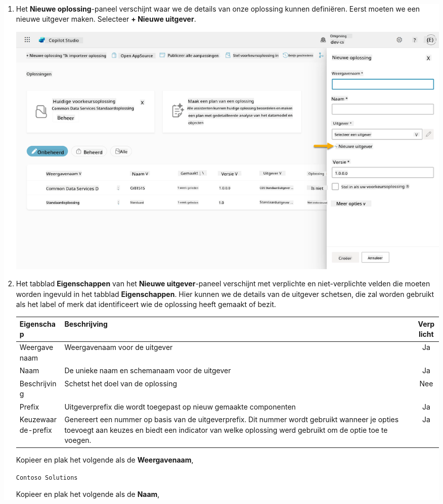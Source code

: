 1. Het **Nieuwe oplossing**-paneel verschijnt waar we de details van onze oplossing kunnen definiëren. Eerst moeten we een nieuwe uitgever maken. Selecteer **+ Nieuwe uitgever**.

    ![Oplossingen](../../../../../translated_images/4.1_03_NewPublisher.af7ad3f00b1d01bfa741dec8c9f47ca2d1ddaed5af0b292211916fc9fa24a323.nl.png)  

1. Het tabblad **Eigenschappen** van het **Nieuwe uitgever**-paneel verschijnt met verplichte en niet-verplichte velden die moeten worden ingevuld in het tabblad **Eigenschappen**. Hier kunnen we de details van de uitgever schetsen, die zal worden gebruikt als het label of merk dat identificeert wie de oplossing heeft gemaakt of bezit.

    | Eigenschap    | Beschrijving | Verplicht |
    | ---------- | ---------- | :----------: |
    | Weergavenaam | Weergavenaam voor de uitgever | Ja   |
    | Naam  | De unieke naam en schemanaam voor de uitgever  | Ja    |
    | Beschrijving   | Schetst het doel van de oplossing    | Nee     |
    | Prefix    | Uitgeverprefix die wordt toegepast op nieuw gemaakte componenten   | Ja      |
    | Keuzewaarde-prefix   | Genereert een nummer op basis van de uitgeverprefix. Dit nummer wordt gebruikt wanneer je opties toevoegt aan keuzes en biedt een indicator van welke oplossing werd gebruikt om de optie toe te voegen.   | Ja      |

    Kopieer en plak het volgende als de **Weergavenaam**,

    ```text
    Contoso Solutions
    ```

    Kopieer en plak het volgende als de **Naam**,
